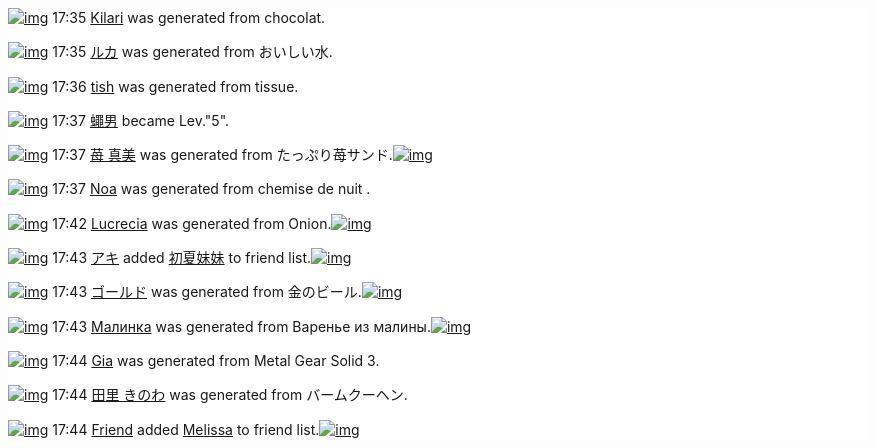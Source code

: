 [![img](http://www.deviantsart.com/ic43dq.png)](http://www.barcodekanojo.com/kanojo/2898629/Kilari) 17:35 [Kilari](http://www.barcodekanojo.com/kanojo/2898629/Kilari) was generated from chocolat.

[![img](http://www.deviantsart.com/2i1svi1.png)](http://www.barcodekanojo.com/kanojo/2898630/%E3%83%AB%E3%82%AB) 17:35 [ルカ](http://www.barcodekanojo.com/kanojo/2898630/%E3%83%AB%E3%82%AB) was generated from おいしい水.

[![img](http://www.deviantsart.com/ij3vi0.png)](http://www.barcodekanojo.com/kanojo/2898631/tish) 17:36 [tish](http://www.barcodekanojo.com/kanojo/2898631/tish) was generated from tissue.

[![img](http://www.deviantsart.com/2ahr0n9.jpeg)](http://www.barcodekanojo.com/user/282450/%E8%A0%85%E7%94%B7) 17:37 [蠅男](http://www.barcodekanojo.com/user/282450/%E8%A0%85%E7%94%B7) became Lev."5".

[![img](http://www.deviantsart.com/shubm4.png)](http://www.barcodekanojo.com/kanojo/2898632/%E8%8B%BA%20%E7%9C%9F%E7%BE%8E) 17:37 [苺 真美](http://www.barcodekanojo.com/kanojo/2898632/%E8%8B%BA%20%E7%9C%9F%E7%BE%8E) was generated from たっぷり苺サンド.[![img](http://www.deviantsart.com/1ndfq4t.jpeg)](http://www.barcodekanojo.com/product_images/barcode/5526816/1398155768/%E3%81%9F%E3%81%A3%E3%81%B7%E3%82%8A%E8%8B%BA%E3%82%B5%E3%83%B3%E3%83%89.jpg)

[![img](http://www.deviantsart.com/1eamd01.png)](http://www.barcodekanojo.com/kanojo/2898633/Noa) 17:37 [Noa](http://www.barcodekanojo.com/kanojo/2898633/Noa) was generated from chemise de nuit .

[![img](http://www.deviantsart.com/3egt4iu.png)](http://www.barcodekanojo.com/kanojo/2898634/Lucrecia) 17:42 [Lucrecia](http://www.barcodekanojo.com/kanojo/2898634/Lucrecia) was generated from Onion.[![img](http://www.deviantsart.com/drmeag.jpeg)](http://www.barcodekanojo.com/product_images/barcode/5526818/1398156086/Onion.jpg)

[![img](http://www.deviantsart.com/lvcfn4.jpeg)](http://www.barcodekanojo.com/user/451882/%E3%82%A2%E3%82%AD) 17:43 [アキ](http://www.barcodekanojo.com/user/451882/%E3%82%A2%E3%82%AD) added [初夏妹妹](http://www.barcodekanojo.com/kanojo/2834297/%E5%88%9D%E5%A4%8F%E5%A6%B9%E5%A6%B9) to friend list.[![img](http://www.deviantsart.com/2n8rfdq.png)](http://www.barcodekanojo.com/kanojo/2834297/%E5%88%9D%E5%A4%8F%E5%A6%B9%E5%A6%B9)

[![img](http://www.deviantsart.com/11ukrva.png)](http://www.barcodekanojo.com/kanojo/2898635/%E3%82%B4%E3%83%BC%E3%83%AB%E3%83%89) 17:43 [ゴールド](http://www.barcodekanojo.com/kanojo/2898635/%E3%82%B4%E3%83%BC%E3%83%AB%E3%83%89) was generated from 金のビール.[![img](http://www.deviantsart.com/2dui92v.jpeg)](http://www.barcodekanojo.com/product_images/barcode/5526820/1398156155/%E9%87%91%E3%81%AE%E3%83%93%E3%83%BC%E3%83%AB.jpg)

[![img](http://www.deviantsart.com/3tipfes.png)](http://www.barcodekanojo.com/kanojo/2898636/%D0%9C%D0%B0%D0%BB%D0%B8%D0%BD%D0%BA%D0%B0) 17:43 [Малинка](http://www.barcodekanojo.com/kanojo/2898636/%D0%9C%D0%B0%D0%BB%D0%B8%D0%BD%D0%BA%D0%B0) was generated from Варенье из малины.[![img](http://www.deviantsart.com/1mppi7v.jpeg)](http://www.barcodekanojo.com/product_images/barcode/5526821/1398156179/%D0%92%D0%B0%D1%80%D0%B5%D0%BD%D1%8C%D0%B5%20%D0%B8%D0%B7%20%D0%BC%D0%B0%D0%BB%D0%B8%D0%BD%D1%8B.jpg)

[![img](http://www.deviantsart.com/1rfi8rn.png)](http://www.barcodekanojo.com/kanojo/2898637/Gia) 17:44 [Gia](http://www.barcodekanojo.com/kanojo/2898637/Gia) was generated from Metal Gear Solid 3.

[![img](http://www.deviantsart.com/105s68p.png)](http://www.barcodekanojo.com/kanojo/2898638/%E7%94%B0%E9%87%8C%20%E3%81%8D%E3%81%AE%E3%82%8F) 17:44 [田里 きのわ](http://www.barcodekanojo.com/kanojo/2898638/%E7%94%B0%E9%87%8C%20%E3%81%8D%E3%81%AE%E3%82%8F) was generated from バームクーヘン.

[![img](http://www.deviantsart.com/1j2kbds.jpeg)](http://www.barcodekanojo.com/user/414611/Friend) 17:44 [Friend](http://www.barcodekanojo.com/user/414611/Friend) added [Мelissa](http://www.barcodekanojo.com/kanojo/2523104/%D0%9Celissa) to friend list.[![img](http://www.deviantsart.com/dn97d1.png)](http://www.barcodekanojo.com/kanojo/2523104/%D0%9Celissa)
